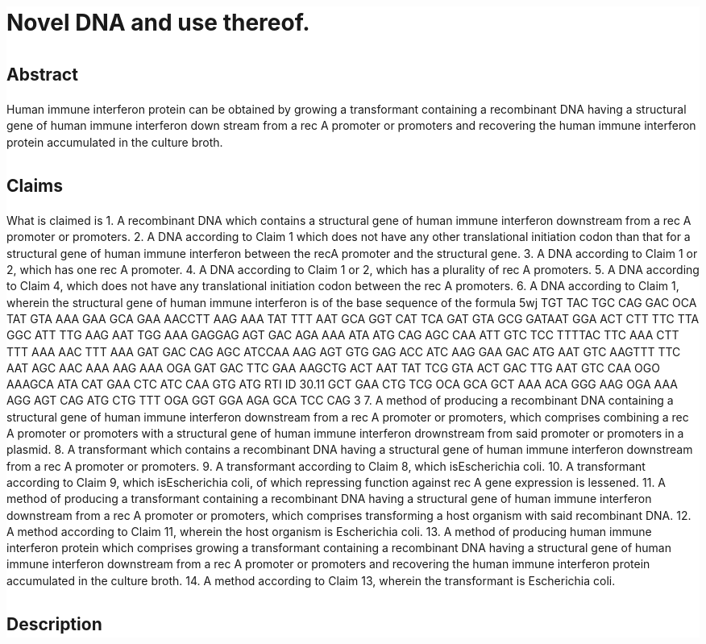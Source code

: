 # Novel DNA and use thereof.

## Abstract
Human immune interferon protein can be obtained by growing a transformant containing a recombinant DNA having a structural gene of human immune interferon down stream from a rec A promoter or promoters and recovering the human immune interferon protein accumulated in the culture broth.

## Claims
What is claimed is 1. A recombinant DNA which contains a structural gene of human immune interferon downstream from a rec A promoter or promoters. 2. A DNA according to Claim 1 which does not have any other translational initiation codon than that for a structural gene of human immune interferon between the recA promoter and the structural gene. 3. A DNA according to Claim 1 or 2, which has one rec A promoter. 4. A DNA according to Claim 1 or 2, which has a plurality of rec A promoters. 5. A DNA according to Claim 4, which does not have any translational initiation codon between the rec A promoters. 6. A DNA according to Claim 1, wherein the structural gene of human immune interferon is of the base sequence of the formula 5wj TGT TAC TGC CAG GAC OCA TAT GTA AAA GAA GCA GAA AACCTT AAG AAA TAT TTT AAT GCA GGT CAT TCA GAT GTA GCG GATAAT GGA ACT CTT TTC TTA GGC ATT TTG AAG AAT TGG AAA GAGGAG AGT GAC AGA AAA ATA ATG CAG AGC CAA ATT GTC TCC TTTTAC TTC AAA CTT TTT AAA AAC TTT AAA GAT GAC CAG AGC ATCCAA AAG AGT GTG GAG ACC ATC AAG GAA GAC ATG AAT GTC AAGTTT TTC AAT AGC AAC AAA AAG AAA OGA GAT GAC TTC GAA AAGCTG ACT AAT TAT TCG GTA ACT GAC TTG AAT GTC CAA OGO AAAGCA ATA CAT GAA CTC ATC CAA GTG ATG RTI ID 30.11 GCT GAA CTG TCG OCA GCA GCT AAA ACA GGG AAG OGA AAA AGG AGT CAG ATG CTG TTT OGA GGT GGA AGA GCA TCC CAG 3 7. A method of producing a recombinant DNA containing a structural gene of human immune interferon downstream from a rec A promoter or promoters, which comprises combining a rec A promoter or promoters with a structural gene of human immune interferon drownstream from said promoter or promoters in a plasmid. 8. A transformant which contains a recombinant DNA having a structural gene of human immune interferon downstream from a rec A promoter or promoters. 9. A transformant according to Claim 8, which isEscherichia coli. 10. A transformant according to Claim 9, which isEscherichia coli, of which repressing function against rec A gene expression is lessened. 11. A method of producing a transformant containing a recombinant DNA having a structural gene of human immune interferon downstream from a rec A promoter or promoters, which comprises transforming a host organism with said recombinant DNA. 12. A method according to Claim 11, wherein the host organism is Escherichia coli. 13. A method of producing human immune interferon protein which comprises growing a transformant containing a recombinant DNA having a structural gene of human immune interferon downstream from a rec A promoter or promoters and recovering the human immune interferon protein accumulated in the culture broth. 14. A method according to Claim 13, wherein the transformant is Escherichia coli.

## Description